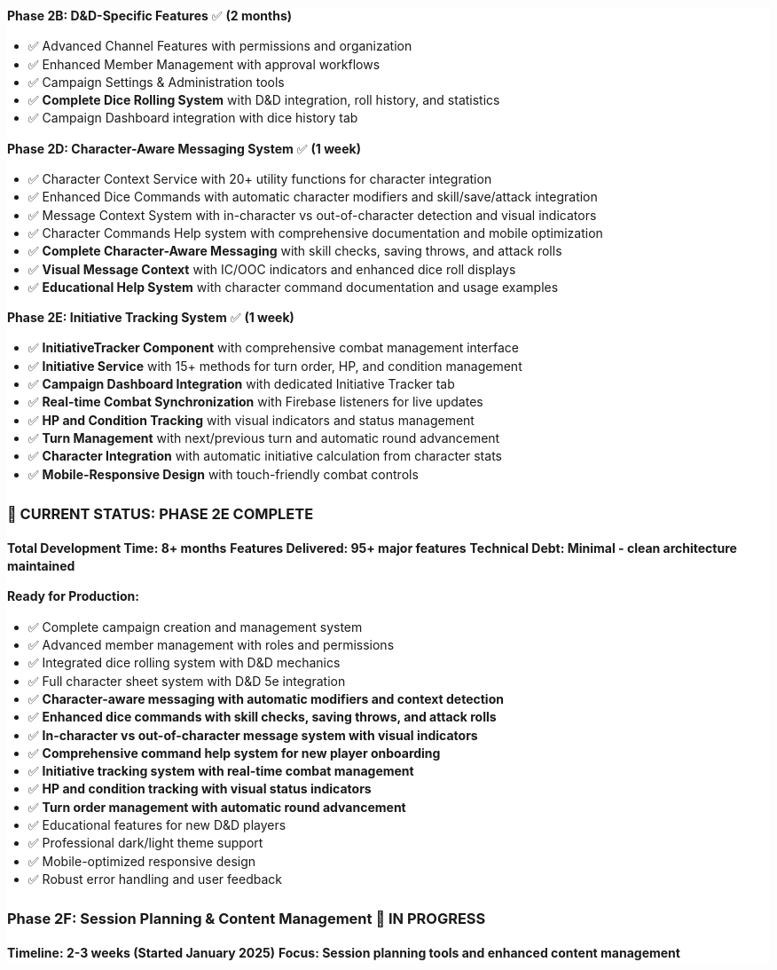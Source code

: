 **Phase 2B: D&D-Specific Features** ✅ **(2 months)**
- ✅ Advanced Channel Features with permissions and organization
- ✅ Enhanced Member Management with approval workflows
- ✅ Campaign Settings & Administration tools
- ✅ **Complete Dice Rolling System** with D&D integration, roll history, and statistics
- ✅ Campaign Dashboard integration with dice history tab

**Phase 2D: Character-Aware Messaging System** ✅ **(1 week)**
- ✅ Character Context Service with 20+ utility functions for character integration
- ✅ Enhanced Dice Commands with automatic character modifiers and skill/save/attack integration
- ✅ Message Context System with in-character vs out-of-character detection and visual indicators
- ✅ Character Commands Help system with comprehensive documentation and mobile optimization
- ✅ **Complete Character-Aware Messaging** with skill checks, saving throws, and attack rolls
- ✅ **Visual Message Context** with IC/OOC indicators and enhanced dice roll displays
- ✅ **Educational Help System** with character command documentation and usage examples

**Phase 2E: Initiative Tracking System** ✅ **(1 week)**
- ✅ **InitiativeTracker Component** with comprehensive combat management interface
- ✅ **Initiative Service** with 15+ methods for turn order, HP, and condition management
- ✅ **Campaign Dashboard Integration** with dedicated Initiative Tracker tab
- ✅ **Real-time Combat Synchronization** with Firebase listeners for live updates
- ✅ **HP and Condition Tracking** with visual indicators and status management
- ✅ **Turn Management** with next/previous turn and automatic round advancement
- ✅ **Character Integration** with automatic initiative calculation from character stats
- ✅ **Mobile-Responsive Design** with touch-friendly combat controls

### 🚀 CURRENT STATUS: PHASE 2E COMPLETE

**Total Development Time: 8+ months** 
**Features Delivered: 95+ major features**
**Technical Debt: Minimal - clean architecture maintained**

**Ready for Production:**
- ✅ Complete campaign creation and management system
- ✅ Advanced member management with roles and permissions
- ✅ Integrated dice rolling system with D&D mechanics
- ✅ Full character sheet system with D&D 5e integration
- ✅ **Character-aware messaging with automatic modifiers and context detection**
- ✅ **Enhanced dice commands with skill checks, saving throws, and attack rolls**
- ✅ **In-character vs out-of-character message system with visual indicators**
- ✅ **Comprehensive command help system for new player onboarding**
- ✅ **Initiative tracking system with real-time combat management**
- ✅ **HP and condition tracking with visual status indicators**
- ✅ **Turn order management with automatic round advancement**
- ✅ Educational features for new D&D players
- ✅ Professional dark/light theme support
- ✅ Mobile-optimized responsive design
- ✅ Robust error handling and user feedback

### Phase 2F: Session Planning & Content Management 🔄 IN PROGRESS

**Timeline: 2-3 weeks (Started January 2025)**
**Focus: Session planning tools and enhanced content management**
